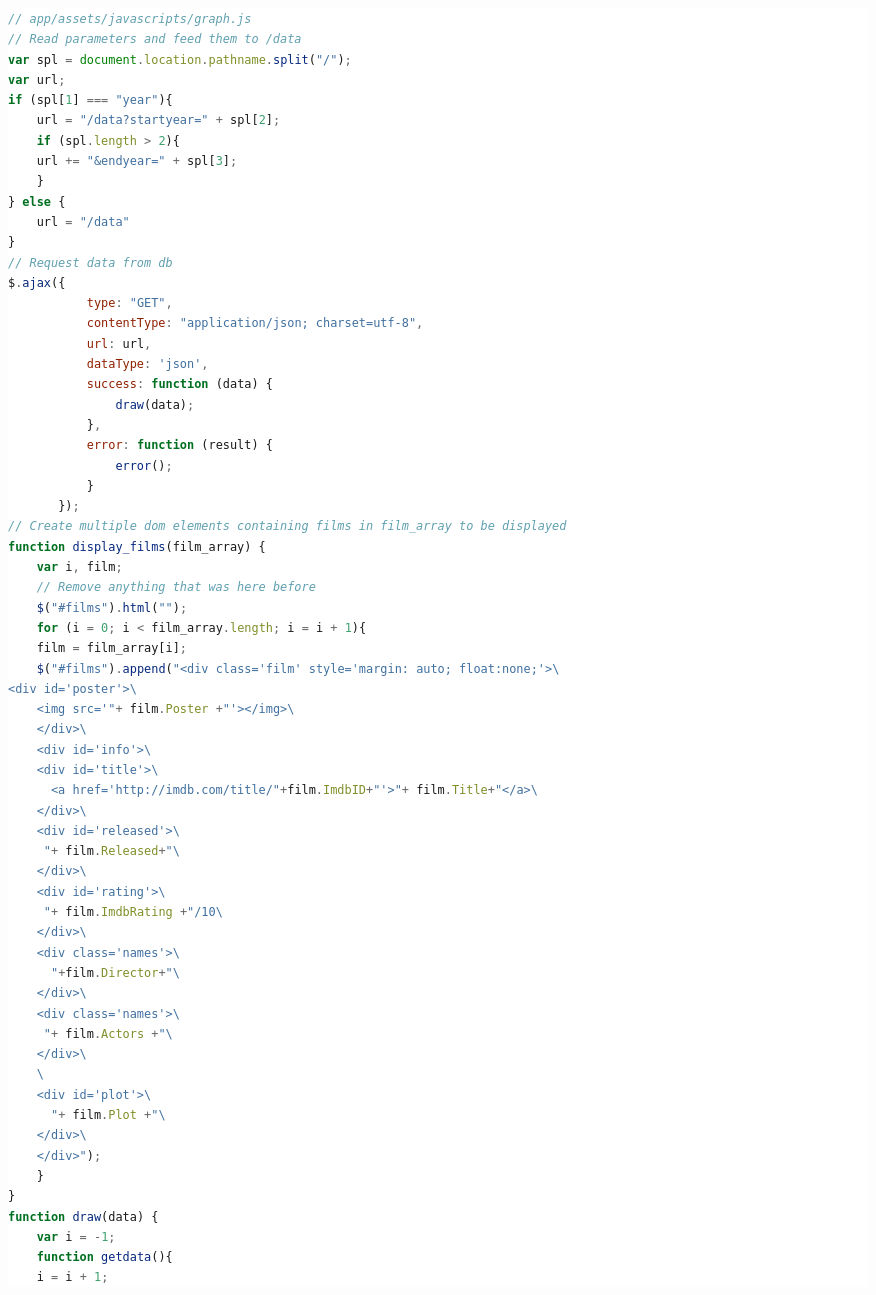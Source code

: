 ```javascript
// app/assets/javascripts/graph.js
// Read parameters and feed them to /data
var spl = document.location.pathname.split("/");
var url;
if (spl[1] === "year"){
    url = "/data?startyear=" + spl[2];
    if (spl.length > 2){
	url += "&endyear=" + spl[3];
    }
} else {
    url = "/data"
}
// Request data from db
$.ajax({
           type: "GET",
           contentType: "application/json; charset=utf-8",
           url: url,
           dataType: 'json',
           success: function (data) {
               draw(data);
           },
           error: function (result) {
               error();
           }
       });
// Create multiple dom elements containing films in film_array to be displayed
function display_films(film_array) {
    var i, film;
    // Remove anything that was here before
    $("#films").html("");
    for (i = 0; i < film_array.length; i = i + 1){
	film = film_array[i];
	$("#films").append("<div class='film' style='margin: auto; float:none;'>\
<div id='poster'>\
    <img src='"+ film.Poster +"'></img>\
    </div>\
    <div id='info'>\
    <div id='title'>\
      <a href='http://imdb.com/title/"+film.ImdbID+"'>"+ film.Title+"</a>\
    </div>\
    <div id='released'>\
     "+ film.Released+"\
    </div>\
    <div id='rating'>\
     "+ film.ImdbRating +"/10\
    </div>\
    <div class='names'>\
      "+film.Director+"\
    </div>\
    <div class='names'>\
     "+ film.Actors +"\
    </div>\
    \
    <div id='plot'>\
      "+ film.Plot +"\
    </div>\
    </div>");
    }
}
function draw(data) {
    var i = -1;
    function getdata(){
	i = i + 1;
```